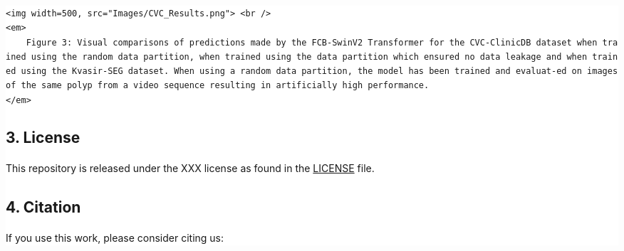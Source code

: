 	<img width=500, src="Images/CVC_Results.png"> <br />
	<em>
		Figure 3: Visual comparisons of predictions made by the FCB-SwinV2 Transformer for the CVC-ClinicDB dataset when trained using the random data partition, when trained using the data partition which ensured no data leakage and when trained using the Kvasir-SEG dataset. When using a random data partition, the model has been trained and evaluat-ed on images of the same polyp from a video sequence resulting in artificially high performance. 
	</em>
</p>


## 3. License

This repository is released under the XXX license as found in the [LICENSE](https://github.com/KerrFitzgerald/FCBSwinV2_Transformer/blob/main/LICENSE) file.

## 4. Citation

If you use this work, please consider citing us:
